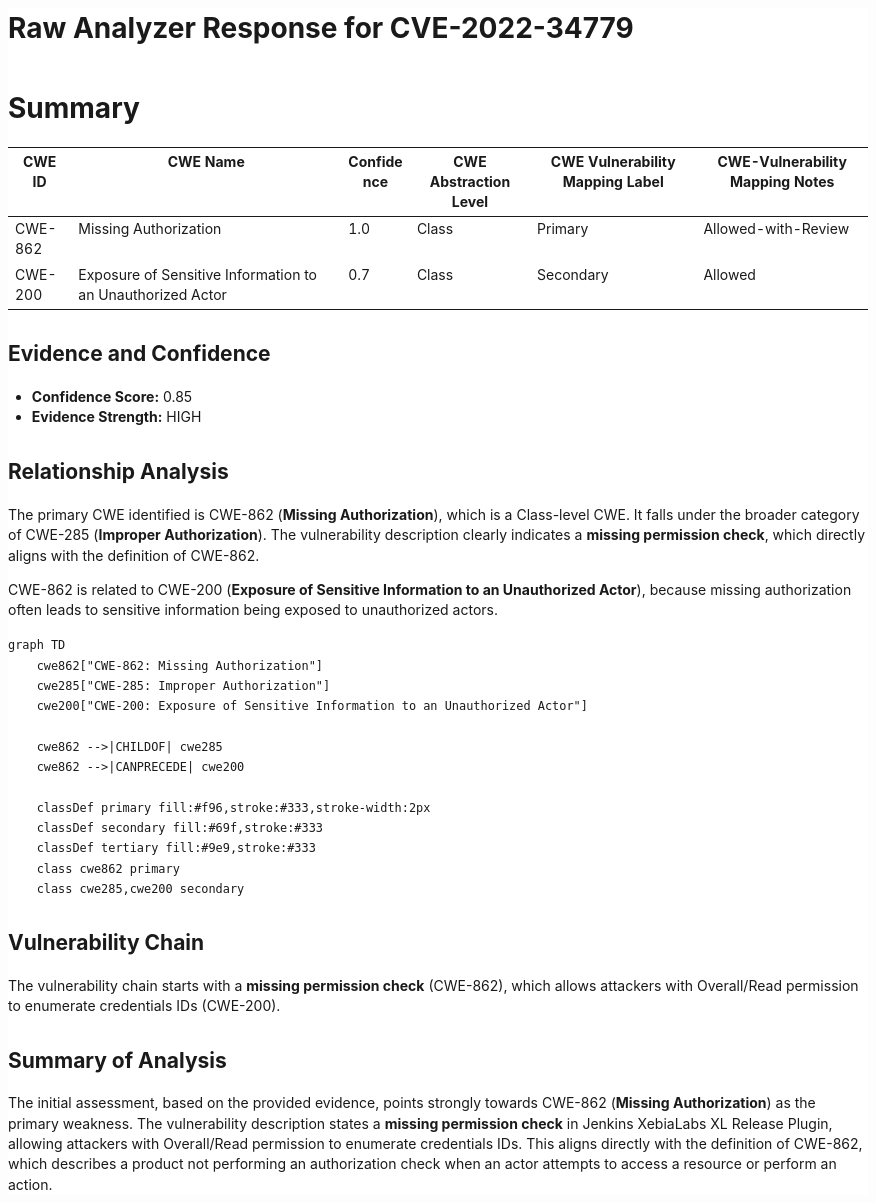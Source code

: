 # Raw Analyzer Response for CVE-2022-34779

# Summary
| CWE ID | CWE Name | Confidence | CWE Abstraction Level | CWE Vulnerability Mapping Label | CWE-Vulnerability Mapping Notes |
|---|---|---|---|---|---|
| CWE-862 | Missing Authorization | 1.0 | Class | Primary | Allowed-with-Review |
| CWE-200 | Exposure of Sensitive Information to an Unauthorized Actor | 0.7 | Class | Secondary | Allowed |

## Evidence and Confidence

*   **Confidence Score:** 0.85
*   **Evidence Strength:** HIGH

## Relationship Analysis
The primary CWE identified is CWE-862 (**Missing Authorization**), which is a Class-level CWE. It falls under the broader category of CWE-285 (**Improper Authorization**). The vulnerability description clearly indicates a **missing permission check**, which directly aligns with the definition of CWE-862.

CWE-862 is related to CWE-200 (**Exposure of Sensitive Information to an Unauthorized Actor**), because missing authorization often leads to sensitive information being exposed to unauthorized actors.

```mermaid
graph TD
    cwe862["CWE-862: Missing Authorization"]
    cwe285["CWE-285: Improper Authorization"]
    cwe200["CWE-200: Exposure of Sensitive Information to an Unauthorized Actor"]
    
    cwe862 -->|CHILDOF| cwe285
    cwe862 -->|CANPRECEDE| cwe200

    classDef primary fill:#f96,stroke:#333,stroke-width:2px
    classDef secondary fill:#69f,stroke:#333
    classDef tertiary fill:#9e9,stroke:#333
    class cwe862 primary
    class cwe285,cwe200 secondary
```

## Vulnerability Chain
The vulnerability chain starts with a **missing permission check** (CWE-862), which allows attackers with Overall/Read permission to enumerate credentials IDs (CWE-200).

## Summary of Analysis
The initial assessment, based on the provided evidence, points strongly towards CWE-862 (**Missing Authorization**) as the primary weakness. The vulnerability description states a **missing permission check** in Jenkins XebiaLabs XL Release Plugin, allowing attackers with Overall/Read permission to enumerate credentials IDs. This aligns directly with the definition of CWE-862, which describes a product not performing an authorization check when an actor attempts to access a resource or perform an action.
